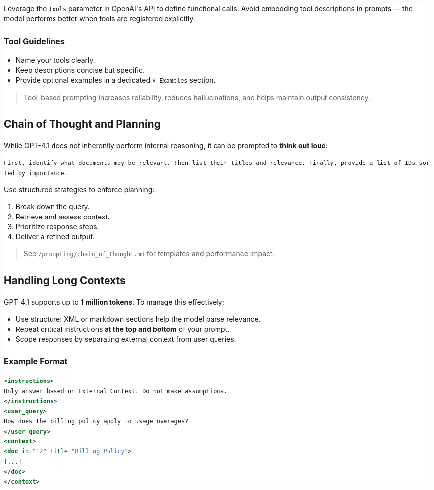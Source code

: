 Leverage the `tools` parameter in OpenAI's API to define functional calls. Avoid embedding tool descriptions in prompts — the model performs better when tools are registered explicitly.

### Tool Guidelines

* Name your tools clearly.
* Keep descriptions concise but specific.
* Provide optional examples in a dedicated `# Examples` section.

> Tool-based prompting increases reliability, reduces hallucinations, and helps maintain output consistency.


## Chain of Thought and Planning

While GPT-4.1 does not inherently perform internal reasoning, it can be prompted to **think out loud**:

```markdown
First, identify what documents may be relevant. Then list their titles and relevance. Finally, provide a list of IDs sorted by importance.
```

Use structured strategies to enforce planning:

1. Break down the query.
2. Retrieve and assess context.
3. Prioritize response steps.
4. Deliver a refined output.

> See `/prompting/chain_of_thought.md` for templates and performance impact.


## Handling Long Contexts

GPT-4.1 supports up to **1 million tokens**. To manage this effectively:

* Use structure: XML or markdown sections help the model parse relevance.
* Repeat critical instructions **at the top and bottom** of your prompt.
* Scope responses by separating external context from user queries.

### Example Format

```xml
<instructions>
Only answer based on External Context. Do not make assumptions.
</instructions>
<user_query>
How does the billing policy apply to usage overages?
</user_query>
<context>
<doc id="12" title="Billing Policy">
[...]
</doc>
</context>
```
